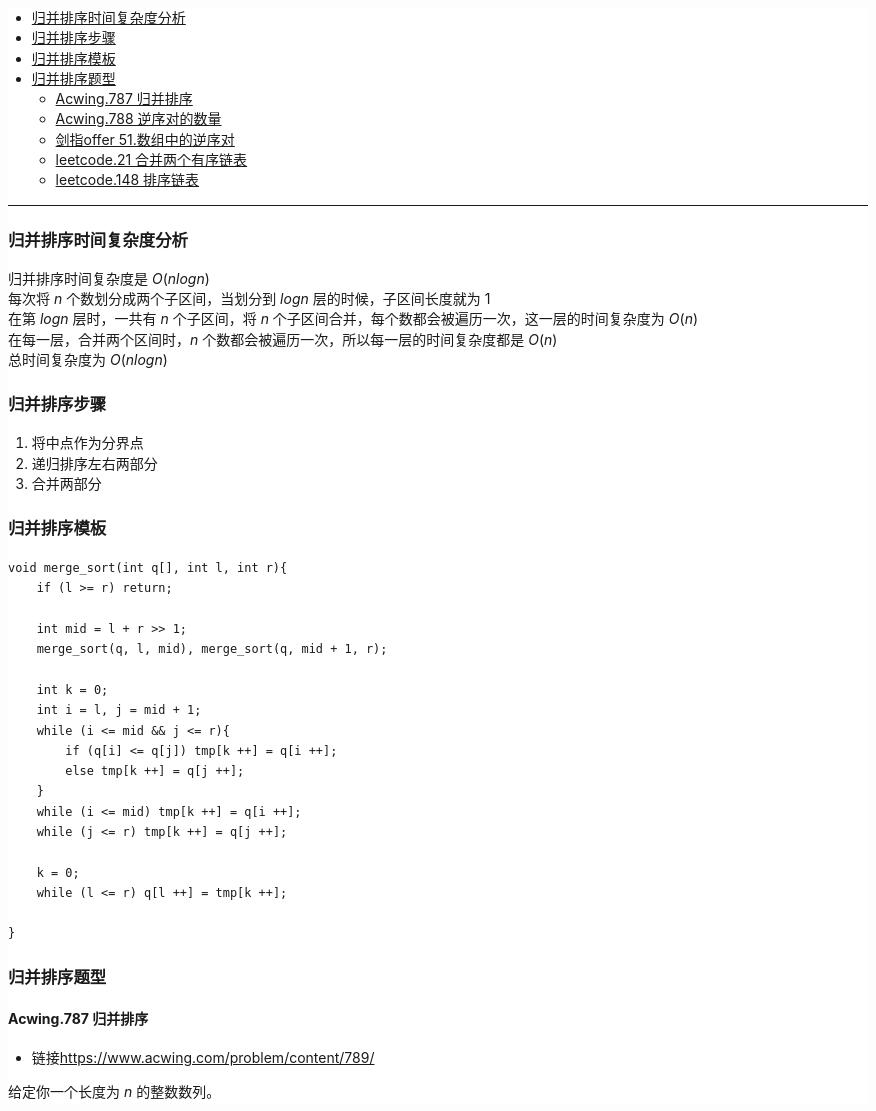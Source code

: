- [归并排序时间复杂度分析](#归并排序时间复杂度分析)
- [归并排序步骤](#归并排序步骤)
- [归并排序模板](#归并排序模板)
- [归并排序题型](#归并排序题型)
  - [Acwing.787 归并排序](#acwing787-归并排序)
  - [Acwing.788 逆序对的数量](#acwing788-逆序对的数量)
  - [剑指offer 51.数组中的逆序对](#剑指offer-51数组中的逆序对)
  - [leetcode.21 合并两个有序链表](#leetcode21-合并两个有序链表)
  - [leetcode.148 排序链表](#leetcode148-排序链表)

***
### 归并排序时间复杂度分析 
归并排序时间复杂度是 $O(nlogn)$  
每次将 $n$ 个数划分成两个子区间，当划分到 $logn$ 层的时候，子区间长度就为 $1$  
在第 $logn$ 层时，一共有 $n$ 个子区间，将 $n$ 个子区间合并，每个数都会被遍历一次，这一层的时间复杂度为 $O(n)$  
在每一层，合并两个区间时，$n$ 个数都会被遍历一次，所以每一层的时间复杂度都是 $O(n)$  
总时间复杂度为 $O(nlogn)$
### 归并排序步骤
1. 将中点作为分界点
2. 递归排序左右两部分
3. 合并两部分
### 归并排序模板
```
void merge_sort(int q[], int l, int r){
    if (l >= r) return;
    
    int mid = l + r >> 1;
    merge_sort(q, l, mid), merge_sort(q, mid + 1, r);
    
    int k = 0;
    int i = l, j = mid + 1;
    while (i <= mid && j <= r){
        if (q[i] <= q[j]) tmp[k ++] = q[i ++];
        else tmp[k ++] = q[j ++];
    }
    while (i <= mid) tmp[k ++] = q[i ++];
    while (j <= r) tmp[k ++] = q[j ++];
    
    k = 0;
    while (l <= r) q[l ++] = tmp[k ++];
    
}
```
### 归并排序题型
#### Acwing.787 归并排序
- 链接<https://www.acwing.com/problem/content/789/>

给定你一个长度为 $n$ 的整数数列。
